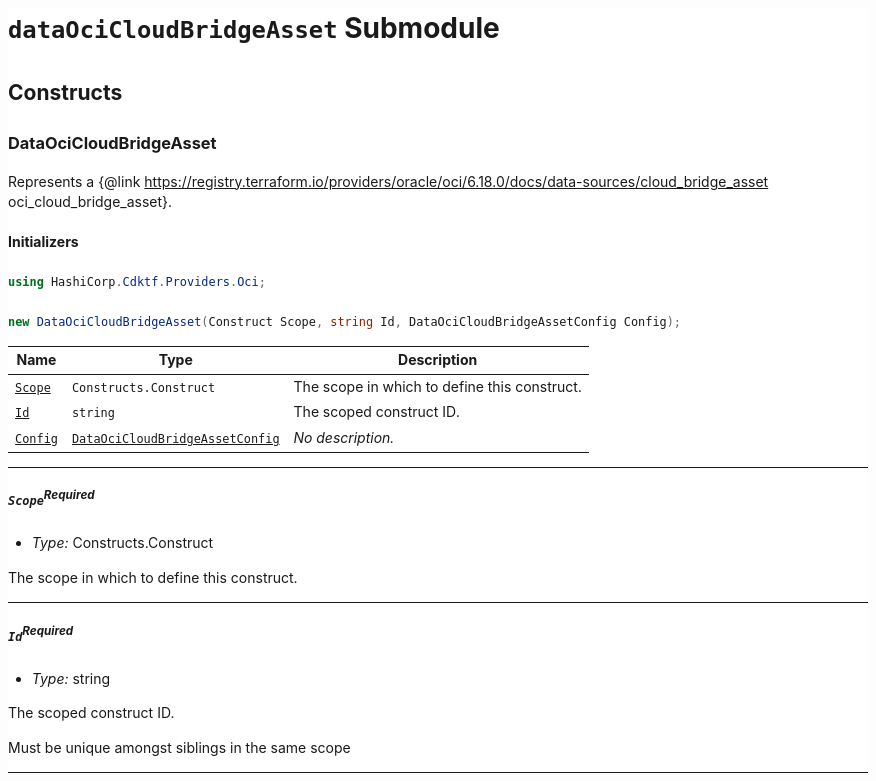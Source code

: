 # `dataOciCloudBridgeAsset` Submodule <a name="`dataOciCloudBridgeAsset` Submodule" id="rhizo-co-terraform-provider-oci.dataOciCloudBridgeAsset"></a>

## Constructs <a name="Constructs" id="Constructs"></a>

### DataOciCloudBridgeAsset <a name="DataOciCloudBridgeAsset" id="rhizo-co-terraform-provider-oci.dataOciCloudBridgeAsset.DataOciCloudBridgeAsset"></a>

Represents a {@link https://registry.terraform.io/providers/oracle/oci/6.18.0/docs/data-sources/cloud_bridge_asset oci_cloud_bridge_asset}.

#### Initializers <a name="Initializers" id="rhizo-co-terraform-provider-oci.dataOciCloudBridgeAsset.DataOciCloudBridgeAsset.Initializer"></a>

```csharp
using HashiCorp.Cdktf.Providers.Oci;

new DataOciCloudBridgeAsset(Construct Scope, string Id, DataOciCloudBridgeAssetConfig Config);
```

| **Name** | **Type** | **Description** |
| --- | --- | --- |
| <code><a href="#rhizo-co-terraform-provider-oci.dataOciCloudBridgeAsset.DataOciCloudBridgeAsset.Initializer.parameter.scope">Scope</a></code> | <code>Constructs.Construct</code> | The scope in which to define this construct. |
| <code><a href="#rhizo-co-terraform-provider-oci.dataOciCloudBridgeAsset.DataOciCloudBridgeAsset.Initializer.parameter.id">Id</a></code> | <code>string</code> | The scoped construct ID. |
| <code><a href="#rhizo-co-terraform-provider-oci.dataOciCloudBridgeAsset.DataOciCloudBridgeAsset.Initializer.parameter.config">Config</a></code> | <code><a href="#rhizo-co-terraform-provider-oci.dataOciCloudBridgeAsset.DataOciCloudBridgeAssetConfig">DataOciCloudBridgeAssetConfig</a></code> | *No description.* |

---

##### `Scope`<sup>Required</sup> <a name="Scope" id="rhizo-co-terraform-provider-oci.dataOciCloudBridgeAsset.DataOciCloudBridgeAsset.Initializer.parameter.scope"></a>

- *Type:* Constructs.Construct

The scope in which to define this construct.

---

##### `Id`<sup>Required</sup> <a name="Id" id="rhizo-co-terraform-provider-oci.dataOciCloudBridgeAsset.DataOciCloudBridgeAsset.Initializer.parameter.id"></a>

- *Type:* string

The scoped construct ID.

Must be unique amongst siblings in the same scope

---
